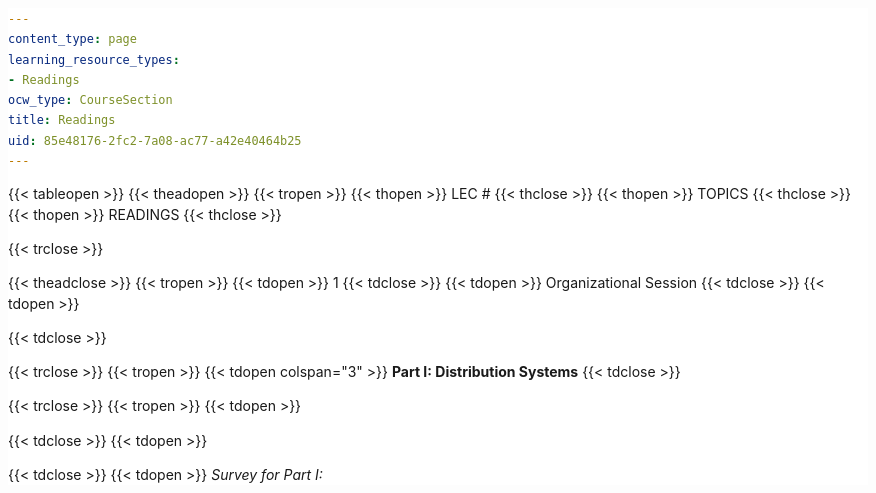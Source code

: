 ```yaml
---
content_type: page
learning_resource_types:
- Readings
ocw_type: CourseSection
title: Readings
uid: 85e48176-2fc2-7a08-ac77-a42e40464b25
---
```


{{< tableopen >}}
{{< theadopen >}}
{{< tropen >}}
{{< thopen >}}
LEC #
{{< thclose >}}
{{< thopen >}}
TOPICS
{{< thclose >}}
{{< thopen >}}
READINGS
{{< thclose >}}

{{< trclose >}}

{{< theadclose >}}
{{< tropen >}}
{{< tdopen >}}
1
{{< tdclose >}}
{{< tdopen >}}
Organizational Session
{{< tdclose >}}
{{< tdopen >}}

{{< tdclose >}}

{{< trclose >}}
{{< tropen >}}
{{< tdopen colspan="3" >}}
**Part I: Distribution Systems**
{{< tdclose >}}

{{< trclose >}}
{{< tropen >}}
{{< tdopen >}}

{{< tdclose >}}
{{< tdopen >}}

{{< tdclose >}}
{{< tdopen >}}
_Survey for Part I:_  
  